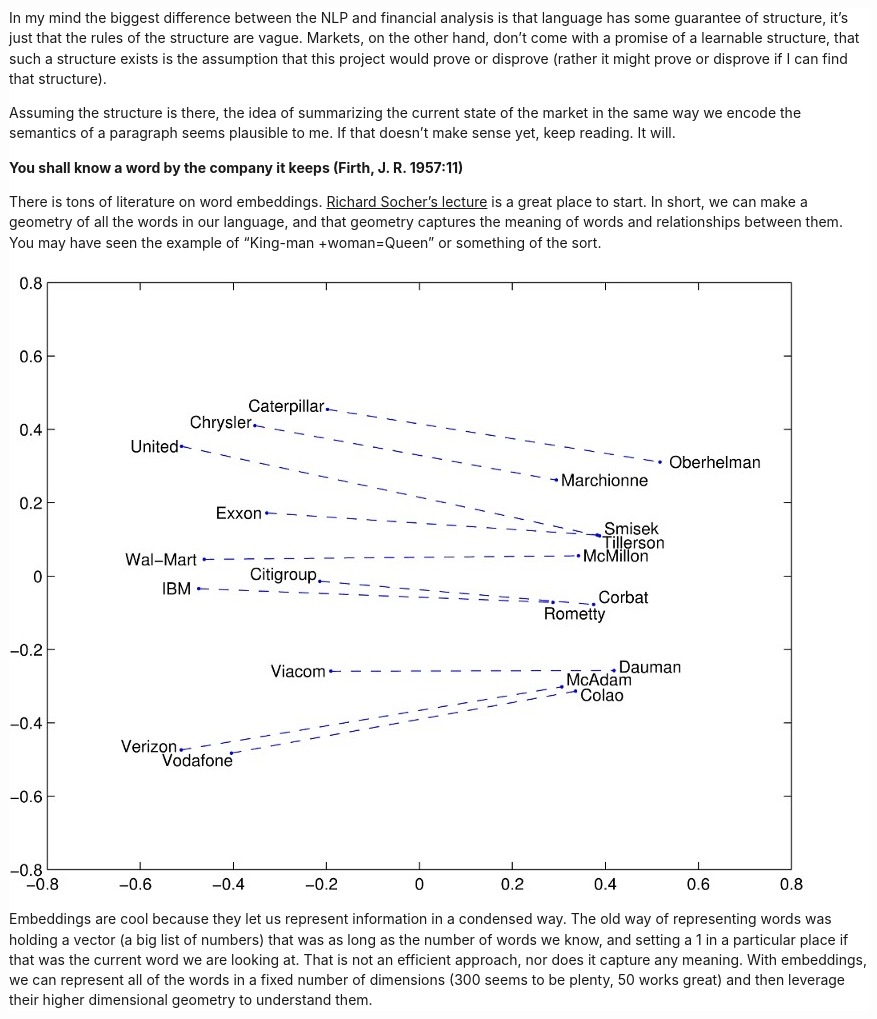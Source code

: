 In my mind the biggest difference between the NLP and financial analysis is that language has some guarantee of structure, it’s just that the rules of the structure are vague. Markets, on the other hand, don’t come with a promise of a learnable structure, that such a structure exists is the assumption that this project would prove or disprove (rather it might prove or disprove if I can find that structure).

Assuming the structure is there, the idea of summarizing the current state of the market in the same way we encode the semantics of a paragraph seems plausible to me. If that doesn’t make sense yet, keep reading. It will.

**You shall know a word by the company it keeps (Firth, J. R. 1957:11)**

There is tons of literature on word embeddings. [Richard Socher’s lecture](https://www.youtube.com/watch?v=xhHOL3TNyJs&index=2&list=PLmImxx8Char9Ig0ZHSyTqGsdhb9weEGam) is a great place to start. In short, we can make a geometry of all the words in our language, and that geometry captures the meaning of words and relationships between them. You may have seen the example of “King-man +woman=Queen” or something of the sort.

![](./1__t__1EPA3cIT7lAgLbr__3YEQ.jpeg)

Embeddings are cool because they let us represent information in a condensed way. The old way of representing words was holding a vector (a big list of numbers) that was as long as the number of words we know, and setting a 1 in a particular place if that was the current word we are looking at. That is not an efficient approach, nor does it capture any meaning. With embeddings, we can represent all of the words in a fixed number of dimensions (300 seems to be plenty, 50 works great) and then leverage their higher dimensional geometry to understand them.
